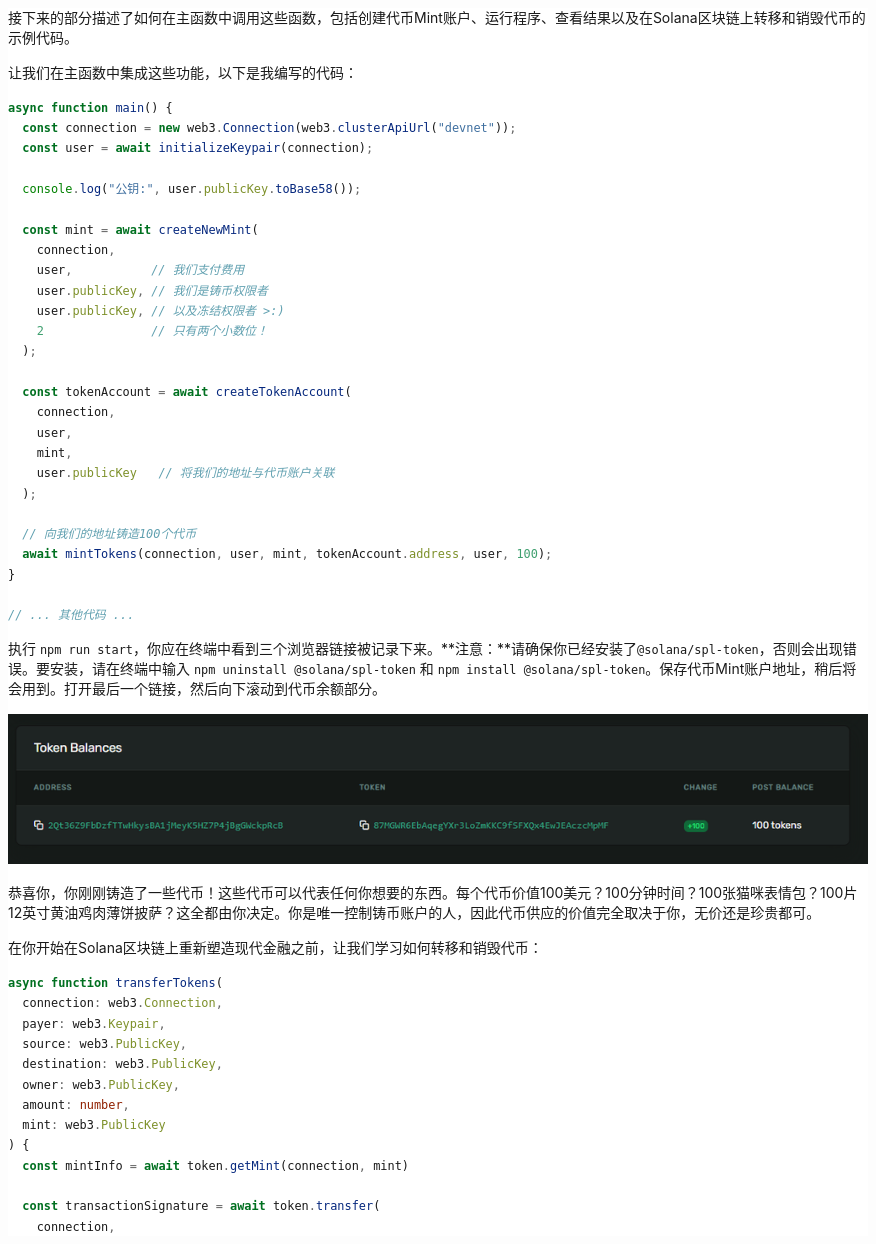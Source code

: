 接下来的部分描述了如何在主函数中调用这些函数，包括创建代币Mint账户、运行程序、查看结果以及在Solana区块链上转移和销毁代币的示例代码。

让我们在主函数中集成这些功能，以下是我编写的代码：

```ts
async function main() {
  const connection = new web3.Connection(web3.clusterApiUrl("devnet"));
  const user = await initializeKeypair(connection);

  console.log("公钥:", user.publicKey.toBase58());

  const mint = await createNewMint(
    connection,
    user,           // 我们支付费用
    user.publicKey, // 我们是铸币权限者
    user.publicKey, // 以及冻结权限者 >:)
    2               // 只有两个小数位！
  );

  const tokenAccount = await createTokenAccount(
    connection,
    user,
    mint,
    user.publicKey   // 将我们的地址与代币账户关联
  );

  // 向我们的地址铸造100个代币
  await mintTokens(connection, user, mint, tokenAccount.address, user, 100);
}

// ... 其他代码 ...

```

执行 `npm run start`，你应在终端中看到三个浏览器链接被记录下来。**注意：**请确保你已经安装了`@solana/spl-token`，否则会出现错误。要安装，请在终端中输入 `npm uninstall @solana/spl-token` 和 `npm install @solana/spl-token`。保存代币Mint账户地址，稍后将会用到。打开最后一个链接，然后向下滚动到代币余额部分。

![](./img/mint-token.png)

恭喜你，你刚刚铸造了一些代币！这些代币可以代表任何你想要的东西。每个代币价值100美元？100分钟时间？100张猫咪表情包？100片12英寸黄油鸡肉薄饼披萨？这全都由你决定。你是唯一控制铸币账户的人，因此代币供应的价值完全取决于你，无价还是珍贵都可。

在你开始在Solana区块链上重新塑造现代金融之前，让我们学习如何转移和销毁代币：

```ts
async function transferTokens(
  connection: web3.Connection,
  payer: web3.Keypair,
  source: web3.PublicKey,
  destination: web3.PublicKey,
  owner: web3.PublicKey,
  amount: number,
  mint: web3.PublicKey
) {
  const mintInfo = await token.getMint(connection, mint)

  const transactionSignature = await token.transfer(
    connection,
```